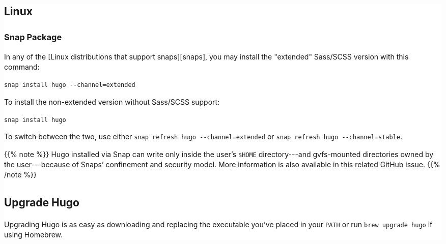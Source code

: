 ## Linux

### Snap Package

In any of the [Linux distributions that support snaps][snaps], you may install the "extended" Sass/SCSS version with this command:

    snap install hugo --channel=extended

To install the non-extended version without Sass/SCSS support:

    snap install hugo

To switch between the two, use either `snap refresh hugo --channel=extended` or `snap refresh hugo --channel=stable`.

{{% note %}}
Hugo installed via Snap can write only inside the user’s `$HOME` directory---and gvfs-mounted directories owned by the user---because of Snaps’ confinement and security model. More information is also available [in this related GitHub issue](https://github.com/gohugoio/hugo/issues/3143).
{{% /note %}}

## Upgrade Hugo

Upgrading Hugo is as easy as downloading and replacing the executable you’ve placed in your `PATH` or run `brew upgrade hugo` if using Homebrew.


